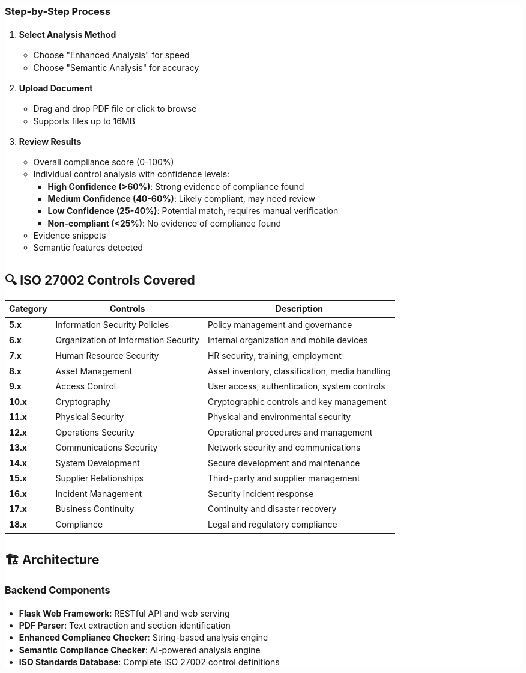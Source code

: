 ### Step-by-Step Process

1. **Select Analysis Method**
   - Choose "Enhanced Analysis" for speed
   - Choose "Semantic Analysis" for accuracy

2. **Upload Document**
   - Drag and drop PDF file or click to browse
   - Supports files up to 16MB

3. **Review Results**
   - Overall compliance score (0-100%)
   - Individual control analysis with confidence levels:
     - **High Confidence (>60%)**: Strong evidence of compliance found
     - **Medium Confidence (40-60%)**: Likely compliant, may need review
     - **Low Confidence (25-40%)**: Potential match, requires manual verification
     - **Non-compliant (<25%)**: No evidence of compliance found
   - Evidence snippets
   - Semantic features detected

## 🔍 ISO 27002 Controls Covered

| Category | Controls | Description |
|----------|----------|-------------|
| **5.x** | Information Security Policies | Policy management and governance |
| **6.x** | Organization of Information Security | Internal organization and mobile devices |
| **7.x** | Human Resource Security | HR security, training, employment |
| **8.x** | Asset Management | Asset inventory, classification, media handling |
| **9.x** | Access Control | User access, authentication, system controls |
| **10.x** | Cryptography | Cryptographic controls and key management |
| **11.x** | Physical Security | Physical and environmental security |
| **12.x** | Operations Security | Operational procedures and management |
| **13.x** | Communications Security | Network security and communications |
| **14.x** | System Development | Secure development and maintenance |
| **15.x** | Supplier Relationships | Third-party and supplier management |
| **16.x** | Incident Management | Security incident response |
| **17.x** | Business Continuity | Continuity and disaster recovery |
| **18.x** | Compliance | Legal and regulatory compliance |

## 🏗️ Architecture

### Backend Components
- **Flask Web Framework**: RESTful API and web serving
- **PDF Parser**: Text extraction and section identification
- **Enhanced Compliance Checker**: String-based analysis engine
- **Semantic Compliance Checker**: AI-powered analysis engine
- **ISO Standards Database**: Complete ISO 27002 control definitions
